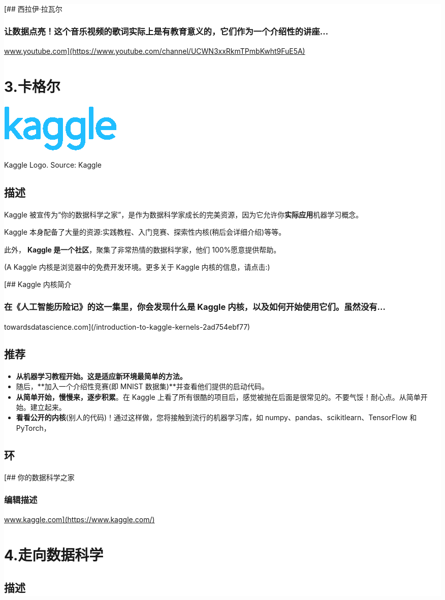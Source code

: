 [](https://www.youtube.com/channel/UCWN3xxRkmTPmbKwht9FuE5A) [## 西拉伊·拉瓦尔

### 让数据点亮！这个音乐视频的歌词实际上是有教育意义的，它们作为一个介绍性的讲座…

www.youtube.com](https://www.youtube.com/channel/UCWN3xxRkmTPmbKwht9FuE5A) 

# 3.卡格尔

![](img/dd100a949558441468f0bed7949e4888.png)

Kaggle Logo. Source: Kaggle

## 描述

Kaggle 被宣传为“你的数据科学之家”，是作为数据科学家成长的完美资源，因为它允许你**实际应用**机器学习概念。

Kaggle 本身配备了大量的资源:实践教程、入门竞赛、探索性内核(稍后会详细介绍)等等。

此外， **Kaggle 是一个社区**，聚集了非常热情的数据科学家，他们 100%愿意提供帮助。

(A Kaggle 内核是浏览器中的免费开发环境。更多关于 Kaggle 内核的信息，请点击:)

[](/introduction-to-kaggle-kernels-2ad754ebf77) [## Kaggle 内核简介

### 在《人工智能历险记》的这一集里，你会发现什么是 Kaggle 内核，以及如何开始使用它们。虽然没有…

towardsdatascience.com](/introduction-to-kaggle-kernels-2ad754ebf77) 

## 推荐

*   **从机器学习教程开始。这是适应新环境最简单的方法。**
*   随后，**加入一个介绍性竞赛(即 MNIST 数据集)**并查看他们提供的启动代码。
*   **从简单开始，慢慢来，逐步积累**。在 Kaggle 上看了所有很酷的项目后，感觉被抛在后面是很常见的。不要气馁！耐心点。从简单开始。建立起来。
*   **看看公开的内核**(别人的代码)！通过这样做，您将接触到流行的机器学习库，如 numpy、pandas、scikitlearn、TensorFlow 和 PyTorch，

## 环

[](https://www.kaggle.com/) [## 你的数据科学之家

### 编辑描述

www.kaggle.com](https://www.kaggle.com/) 

# 4.走向数据科学

## 描述
